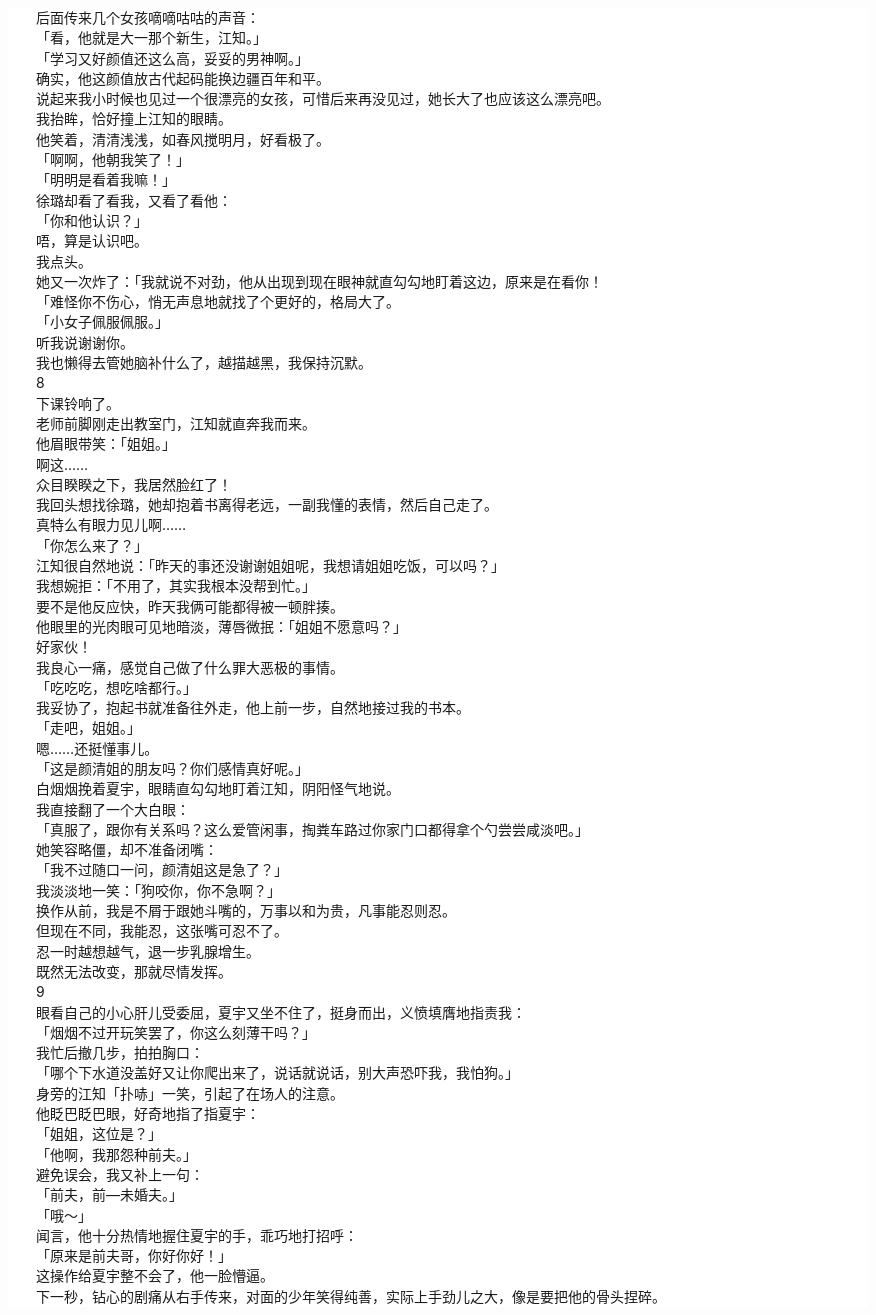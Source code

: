&emsp;&emsp;后面传来几个女孩嘀嘀咕咕的声音：  
&emsp;&emsp;「看，他就是大一那个新生，江知。」  
&emsp;&emsp;「学习又好颜值还这么高，妥妥的男神啊。」  
&emsp;&emsp;确实，他这颜值放古代起码能换边疆百年和平。  
&emsp;&emsp;说起来我小时候也见过一个很漂亮的女孩，可惜后来再没见过，她长大了也应该这么漂亮吧。  
&emsp;&emsp;我抬眸，恰好撞上江知的眼睛。  
&emsp;&emsp;他笑着，清清浅浅，如春风搅明月，好看极了。  
&emsp;&emsp;「啊啊，他朝我笑了！」  
&emsp;&emsp;「明明是看着我嘛！」  
&emsp;&emsp;徐璐却看了看我，又看了看他：  
&emsp;&emsp;「你和他认识？」  
&emsp;&emsp;唔，算是认识吧。  
&emsp;&emsp;我点头。  
&emsp;&emsp;她又一次炸了：「我就说不对劲，他从出现到现在眼神就直勾勾地盯着这边，原来是在看你！  
&emsp;&emsp;「难怪你不伤心，悄无声息地就找了个更好的，格局大了。  
&emsp;&emsp;「小女子佩服佩服。」  
&emsp;&emsp;听我说谢谢你。  
&emsp;&emsp;我也懒得去管她脑补什么了，越描越黑，我保持沉默。  
&emsp;&emsp;8  
&emsp;&emsp;下课铃响了。  
&emsp;&emsp;老师前脚刚走出教室门，江知就直奔我而来。  
&emsp;&emsp;他眉眼带笑：「姐姐。」  
&emsp;&emsp;啊这……  
&emsp;&emsp;众目睽睽之下，我居然脸红了！  
&emsp;&emsp;我回头想找徐璐，她却抱着书离得老远，一副我懂的表情，然后自己走了。  
&emsp;&emsp;真特么有眼力见儿啊……  
&emsp;&emsp;「你怎么来了？」  
&emsp;&emsp;江知很自然地说：「昨天的事还没谢谢姐姐呢，我想请姐姐吃饭，可以吗？」  
&emsp;&emsp;我想婉拒：「不用了，其实我根本没帮到忙。」  
&emsp;&emsp;要不是他反应快，昨天我俩可能都得被一顿胖揍。  
&emsp;&emsp;他眼里的光肉眼可见地暗淡，薄唇微抿：「姐姐不愿意吗？」  
&emsp;&emsp;好家伙！  
&emsp;&emsp;我良心一痛，感觉自己做了什么罪大恶极的事情。  
&emsp;&emsp;「吃吃吃，想吃啥都行。」  
&emsp;&emsp;我妥协了，抱起书就准备往外走，他上前一步，自然地接过我的书本。  
&emsp;&emsp;「走吧，姐姐。」  
&emsp;&emsp;嗯……还挺懂事儿。  
&emsp;&emsp;「这是颜清姐的朋友吗？你们感情真好呢。」  
&emsp;&emsp;白烟烟挽着夏宇，眼睛直勾勾地盯着江知，阴阳怪气地说。  
&emsp;&emsp;我直接翻了一个大白眼：  
&emsp;&emsp;「真服了，跟你有关系吗？这么爱管闲事，掏粪车路过你家门口都得拿个勺尝尝咸淡吧。」  
&emsp;&emsp;她笑容略僵，却不准备闭嘴：  
&emsp;&emsp;「我不过随口一问，颜清姐这是急了？」  
&emsp;&emsp;我淡淡地一笑：「狗咬你，你不急啊？」  
&emsp;&emsp;换作从前，我是不屑于跟她斗嘴的，万事以和为贵，凡事能忍则忍。  
&emsp;&emsp;但现在不同，我能忍，这张嘴可忍不了。  
&emsp;&emsp;忍一时越想越气，退一步乳腺增生。  
&emsp;&emsp;既然无法改变，那就尽情发挥。  
&emsp;&emsp;9  
&emsp;&emsp;眼看自己的小心肝儿受委屈，夏宇又坐不住了，挺身而出，义愤填膺地指责我：  
&emsp;&emsp;「烟烟不过开玩笑罢了，你这么刻薄干吗？」  
&emsp;&emsp;我忙后撤几步，拍拍胸口：  
&emsp;&emsp;「哪个下水道没盖好又让你爬出来了，说话就说话，别大声恐吓我，我怕狗。」  
&emsp;&emsp;身旁的江知「扑哧」一笑，引起了在场人的注意。  
&emsp;&emsp;他眨巴眨巴眼，好奇地指了指夏宇：  
&emsp;&emsp;「姐姐，这位是？」  
&emsp;&emsp;「他啊，我那怨种前夫。」  
&emsp;&emsp;避免误会，我又补上一句：  
&emsp;&emsp;「前夫，前—未婚夫。」  
&emsp;&emsp;「哦～」  
&emsp;&emsp;闻言，他十分热情地握住夏宇的手，乖巧地打招呼：  
&emsp;&emsp;「原来是前夫哥，你好你好！」  
&emsp;&emsp;这操作给夏宇整不会了，他一脸懵逼。  
&emsp;&emsp;下一秒，钻心的剧痛从右手传来，对面的少年笑得纯善，实际上手劲儿之大，像是要把他的骨头捏碎。  